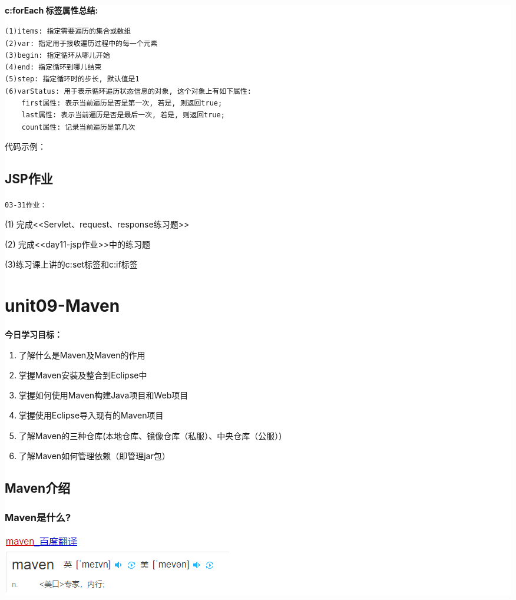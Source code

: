 ```

```

**c:forEach 标签属性总结:**

```
(1)items: 指定需要遍历的集合或数组
(2)var: 指定用于接收遍历过程中的每一个元素
(3)begin: 指定循环从哪儿开始
(4)end: 指定循环到哪儿结束
(5)step: 指定循环时的步长, 默认值是1
(6)varStatus: 用于表示循环遍历状态信息的对象, 这个对象上有如下属性:
	first属性: 表示当前遍历是否是第一次, 若是, 则返回true;
	last属性: 表示当前遍历是否是最后一次, 若是, 则返回true;
	count属性: 记录当前遍历是第几次
```
代码示例：

```jsp

```
## JSP作业

`03-31作业：`

(1) 完成<<Servlet、request、response练习题>>

(2) 完成<<day11-jsp作业>>中的练习题

(3)练习课上讲的c:set标签和c:if标签



unit09-Maven
===========

**今日学习目标：**

1. 了解什么是Maven及Maven的作用

2. 掌握Maven安装及整合到Eclipse中

3. 掌握如何使用Maven构建Java项目和Web项目

4. 掌握使用Eclipse导入现有的Maven项目

5. 了解Maven的三种仓库(本地仓库、镜像仓库（私服）、中央仓库（公服）)

6. 了解Maven如何管理依赖（即管理jar包）


Maven介绍
---------

### Maven是什么?

![](JAVAWEB-NOTE03.assets/29cb6062127316fbe9e659ec05108844.png)
